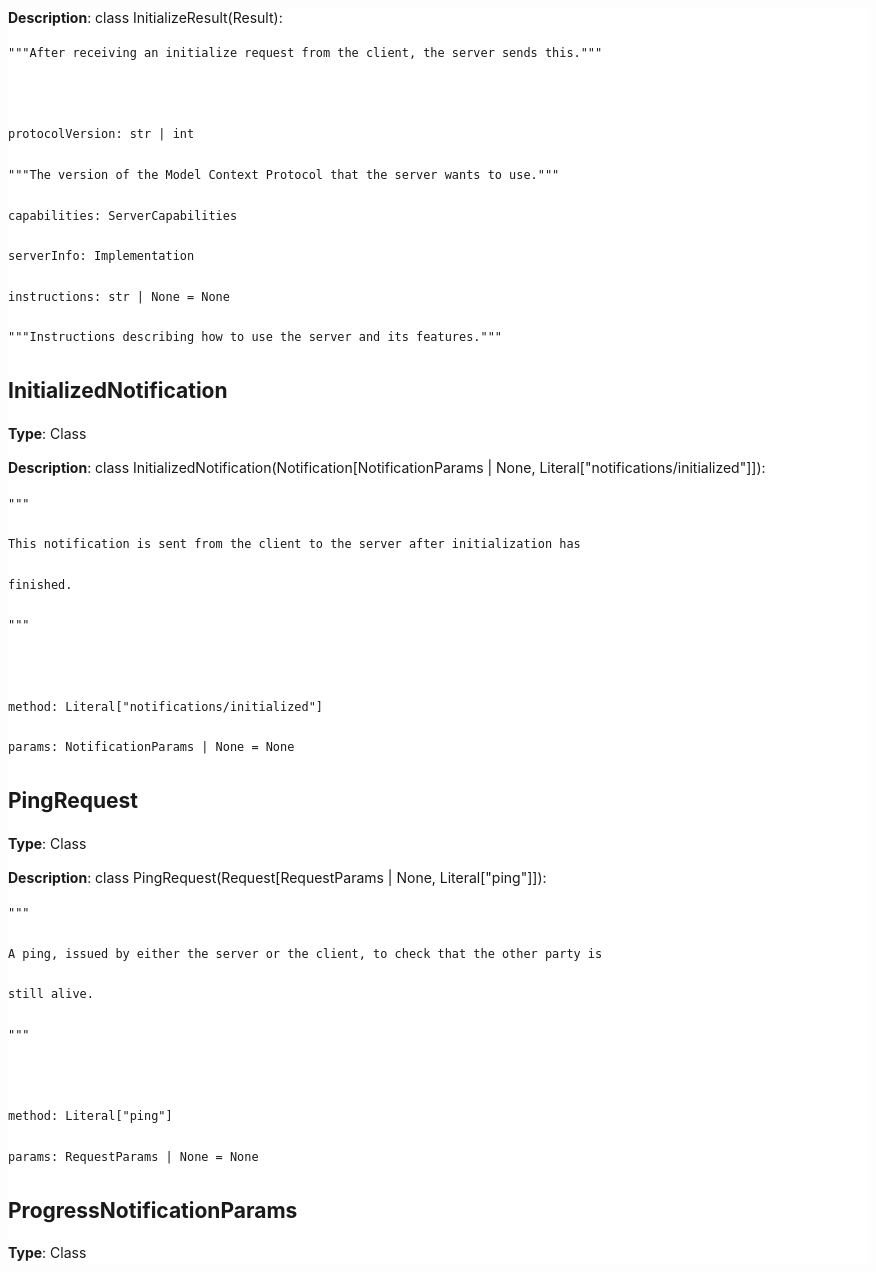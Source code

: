 **Description**: class InitializeResult(Result):

    """After receiving an initialize request from the client, the server sends this."""



    protocolVersion: str | int

    """The version of the Model Context Protocol that the server wants to use."""

    capabilities: ServerCapabilities

    serverInfo: Implementation

    instructions: str | None = None

    """Instructions describing how to use the server and its features."""

## InitializedNotification

**Type**: Class

**Description**: class InitializedNotification(Notification[NotificationParams | None, Literal["notifications/initialized"]]):

    """

    This notification is sent from the client to the server after initialization has

    finished.

    """



    method: Literal["notifications/initialized"]

    params: NotificationParams | None = None

## PingRequest

**Type**: Class

**Description**: class PingRequest(Request[RequestParams | None, Literal["ping"]]):

    """

    A ping, issued by either the server or the client, to check that the other party is

    still alive.

    """



    method: Literal["ping"]

    params: RequestParams | None = None

## ProgressNotificationParams

**Type**: Class
